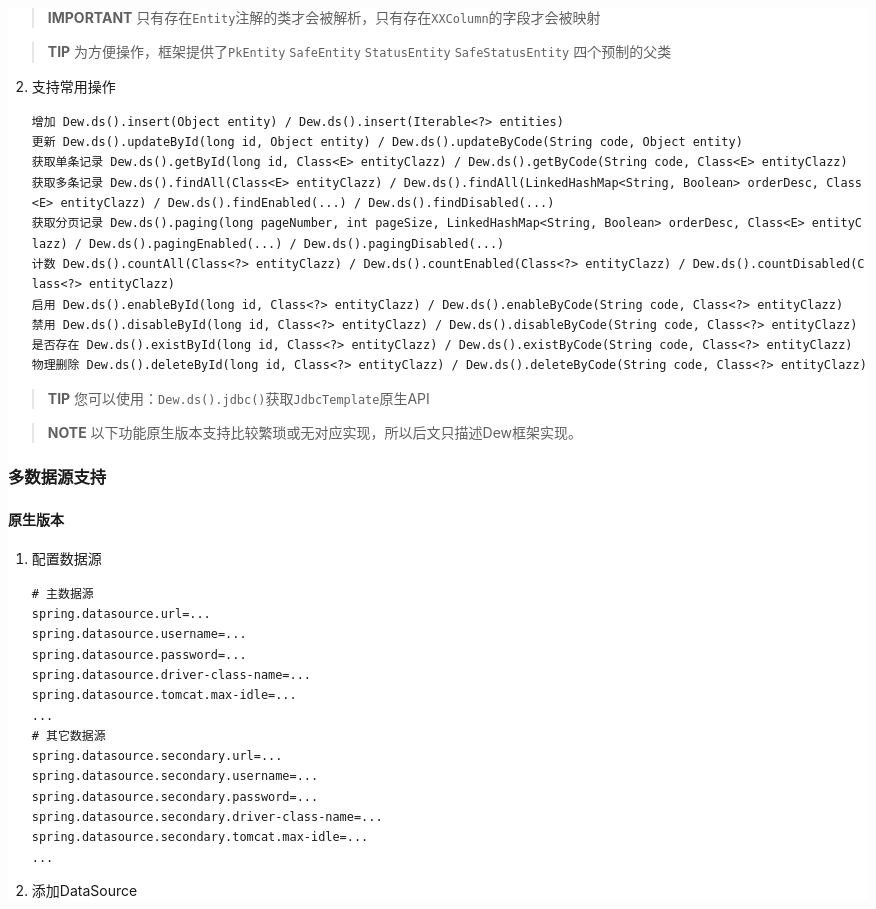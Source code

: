   > **IMPORTANT** 只有存在`Entity`注解的类才会被解析，只有存在`XXColumn`的字段才会被映射
  
  > **TIP** 为方便操作，框架提供了`PkEntity` `SafeEntity` `StatusEntity` `SafeStatusEntity` 四个预制的父类

2. 支持常用操作

       增加 Dew.ds().insert(Object entity) / Dew.ds().insert(Iterable<?> entities)
       更新 Dew.ds().updateById(long id, Object entity) / Dew.ds().updateByCode(String code, Object entity)
       获取单条记录 Dew.ds().getById(long id, Class<E> entityClazz) / Dew.ds().getByCode(String code, Class<E> entityClazz)
       获取多条记录 Dew.ds().findAll(Class<E> entityClazz) / Dew.ds().findAll(LinkedHashMap<String, Boolean> orderDesc, Class<E> entityClazz) / Dew.ds().findEnabled(...) / Dew.ds().findDisabled(...)
       获取分页记录 Dew.ds().paging(long pageNumber, int pageSize, LinkedHashMap<String, Boolean> orderDesc, Class<E> entityClazz) / Dew.ds().pagingEnabled(...) / Dew.ds().pagingDisabled(...)
       计数 Dew.ds().countAll(Class<?> entityClazz) / Dew.ds().countEnabled(Class<?> entityClazz) / Dew.ds().countDisabled(Class<?> entityClazz) 
       启用 Dew.ds().enableById(long id, Class<?> entityClazz) / Dew.ds().enableByCode(String code, Class<?> entityClazz)
       禁用 Dew.ds().disableById(long id, Class<?> entityClazz) / Dew.ds().disableByCode(String code, Class<?> entityClazz)
       是否存在 Dew.ds().existById(long id, Class<?> entityClazz) / Dew.ds().existByCode(String code, Class<?> entityClazz)
       物理删除 Dew.ds().deleteById(long id, Class<?> entityClazz) / Dew.ds().deleteByCode(String code, Class<?> entityClazz)
       
  > **TIP** 您可以使用：`Dew.ds().jdbc()`获取`JdbcTemplate`原生API

> **NOTE** 以下功能原生版本支持比较繁琐或无对应实现，所以后文只描述Dew框架实现。

### 多数据源支持

#### 原生版本

1. 配置数据源

       # 主数据源
       spring.datasource.url=...
       spring.datasource.username=...
       spring.datasource.password=...
       spring.datasource.driver-class-name=...
       spring.datasource.tomcat.max-idle=...
       ...
       # 其它数据源
       spring.datasource.secondary.url=...
       spring.datasource.secondary.username=...
       spring.datasource.secondary.password=...
       spring.datasource.secondary.driver-class-name=...
       spring.datasource.secondary.tomcat.max-idle=...
       ...

1. 添加DataSource
